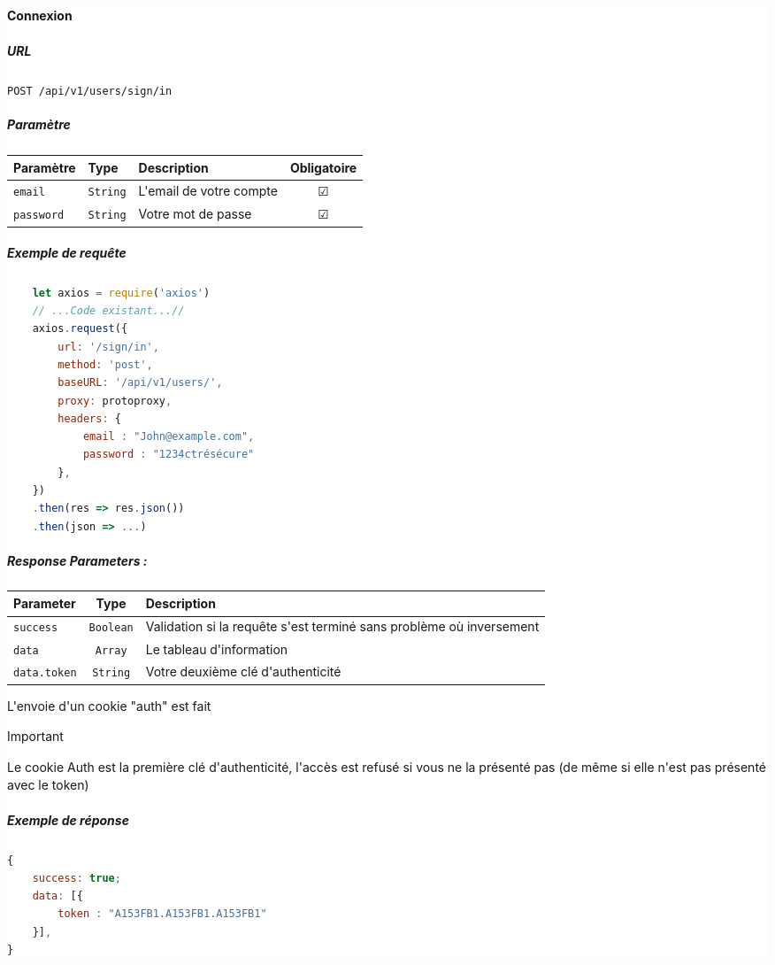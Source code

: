 #### Connexion
##### URL
```http
POST /api/v1/users/sign/in
```

##### Paramètre
| Paramètre | Type | Description | Obligatoire |
| :-- | :-- | :-- | :--: |
| `email` | `String` | L'email de votre compte | &#9745; |
| `password` | `String` | Votre mot de passe | &#9745; |

##### *Exemple de requête*
```js
    let axios = require('axios')
    // ...Code existant...//
    axios.request({
        url: '/sign/in',
        method: 'post',
        baseURL: '/api/v1/users/',
        proxy: protoproxy,
        headers: {
            email : "John@example.com",
            password : "1234ctrésécure"
        },
    })
    .then(res => res.json())
    .then(json => ...)
```

##### Response Parameters :
| Parameter | Type | Description |
| :-------- | :--: | :---------- |
| `success` | `Boolean` | Validation si la requête s'est terminé sans problème où inversement |
| `data` | `Array` | Le tableau d'information |
| `data.token` | `String` | Votre deuxième clé d'authenticité |

L'envoie d'un cookie "auth" est fait
> [!IMPORTANT]
> Le cookie Auth est la première clé d'authenticité, l'accès est refusé si vous ne la présenté pas (de même si elle n'est pas présenté avec le token)

##### *Exemple de réponse*
```js
{
    success: true;
    data: [{
        token : "A153FB1.A153FB1.A153FB1"
    }],
}
```
